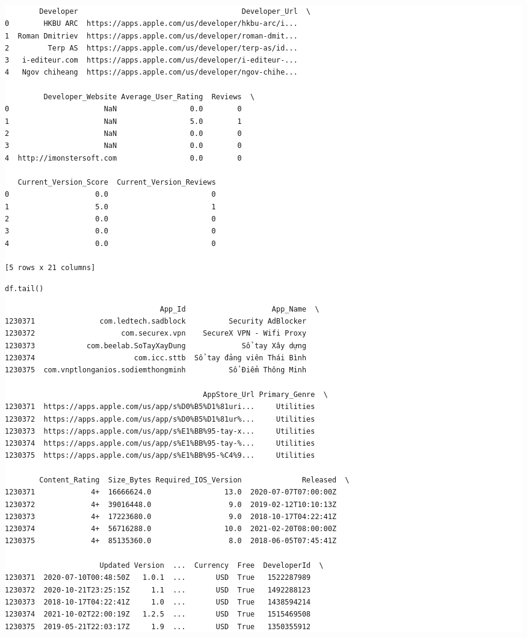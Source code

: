             Developer                                      Developer_Url  \
    0        HKBU ARC  https://apps.apple.com/us/developer/hkbu-arc/i...   
    1  Roman Dmitriev  https://apps.apple.com/us/developer/roman-dmit...   
    2         Terp AS  https://apps.apple.com/us/developer/terp-as/id...   
    3   i-editeur.com  https://apps.apple.com/us/developer/i-editeur-...   
    4   Ngov chiheang  https://apps.apple.com/us/developer/ngov-chihe...   

             Developer_Website Average_User_Rating  Reviews  \
    0                      NaN                 0.0        0   
    1                      NaN                 5.0        1   
    2                      NaN                 0.0        0   
    3                      NaN                 0.0        0   
    4  http://imonstersoft.com                 0.0        0   

       Current_Version_Score  Current_Version_Reviews  
    0                    0.0                        0  
    1                    5.0                        1  
    2                    0.0                        0  
    3                    0.0                        0  
    4                    0.0                        0  

    [5 rows x 21 columns]

</div>

</div>

<div class="cell code" execution_count="6">

``` python
df.tail()
```

<div class="output execute_result" execution_count="6">

                                        App_Id                    App_Name  \
    1230371               com.ledtech.sadblock          Sесurity АdBlосkеr   
    1230372                    com.securex.vpn    SесurеХ VРN - Wifi Proxy   
    1230373            com.beelab.SoTayXayDung             Sổ tay Xây dựng   
    1230374                       com.icc.sttb  Sổ tay đảng viên Thái Bình   
    1230375  com.vnptlonganios.sodiemthongminh          Sổ Điểm Thông Minh   

                                                  AppStore_Url Primary_Genre  \
    1230371  https://apps.apple.com/us/app/s%D0%B5%D1%81uri...     Utilities   
    1230372  https://apps.apple.com/us/app/s%D0%B5%D1%81ur%...     Utilities   
    1230373  https://apps.apple.com/us/app/s%E1%BB%95-tay-x...     Utilities   
    1230374  https://apps.apple.com/us/app/s%E1%BB%95-tay-%...     Utilities   
    1230375  https://apps.apple.com/us/app/s%E1%BB%95-%C4%9...     Utilities   

            Content_Rating  Size_Bytes Required_IOS_Version              Released  \
    1230371             4+  16666624.0                 13.0  2020-07-07T07:00:00Z   
    1230372             4+  39016448.0                  9.0  2019-02-12T10:10:13Z   
    1230373             4+  17223680.0                  9.0  2018-10-17T04:22:41Z   
    1230374             4+  56716288.0                 10.0  2021-02-20T08:00:00Z   
    1230375             4+  85135360.0                  8.0  2018-06-05T07:45:41Z   

                          Updated Version  ...  Currency  Free  DeveloperId  \
    1230371  2020-07-10T00:48:50Z   1.0.1  ...       USD  True   1522287989   
    1230372  2020-10-21T23:25:15Z     1.1  ...       USD  True   1492288123   
    1230373  2018-10-17T04:22:41Z     1.0  ...       USD  True   1438594214   
    1230374  2021-10-02T22:00:19Z   1.2.5  ...       USD  True   1515469508   
    1230375  2019-05-21T22:03:17Z     1.9  ...       USD  True   1350355912   

